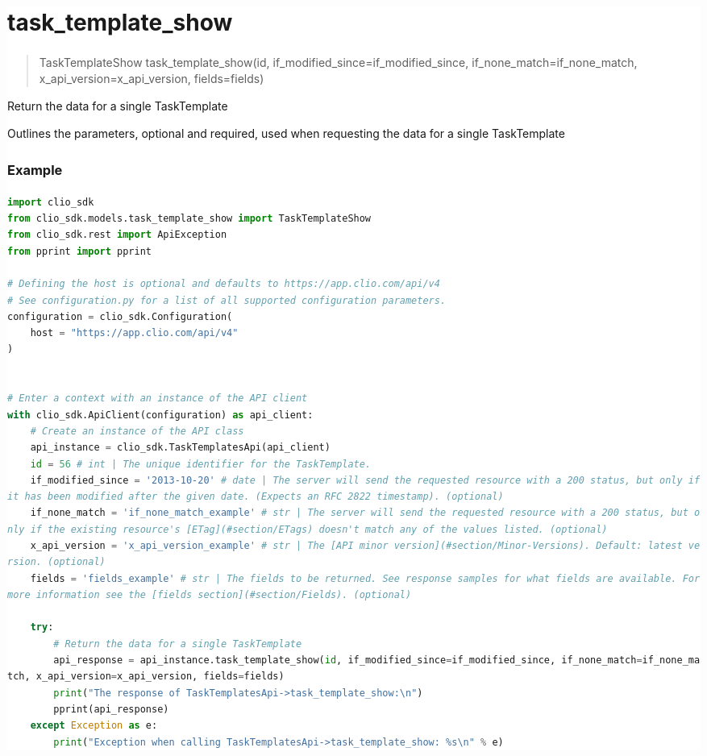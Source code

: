 # **task_template_show**
> TaskTemplateShow task_template_show(id, if_modified_since=if_modified_since, if_none_match=if_none_match, x_api_version=x_api_version, fields=fields)

Return the data for a single TaskTemplate

Outlines the parameters, optional and required, used when requesting the data for a single TaskTemplate

### Example


```python
import clio_sdk
from clio_sdk.models.task_template_show import TaskTemplateShow
from clio_sdk.rest import ApiException
from pprint import pprint

# Defining the host is optional and defaults to https://app.clio.com/api/v4
# See configuration.py for a list of all supported configuration parameters.
configuration = clio_sdk.Configuration(
    host = "https://app.clio.com/api/v4"
)


# Enter a context with an instance of the API client
with clio_sdk.ApiClient(configuration) as api_client:
    # Create an instance of the API class
    api_instance = clio_sdk.TaskTemplatesApi(api_client)
    id = 56 # int | The unique identifier for the TaskTemplate.
    if_modified_since = '2013-10-20' # date | The server will send the requested resource with a 200 status, but only if it has been modified after the given date. (Expects an RFC 2822 timestamp). (optional)
    if_none_match = 'if_none_match_example' # str | The server will send the requested resource with a 200 status, but only if the existing resource's [ETag](#section/ETags) doesn't match any of the values listed. (optional)
    x_api_version = 'x_api_version_example' # str | The [API minor version](#section/Minor-Versions). Default: latest version. (optional)
    fields = 'fields_example' # str | The fields to be returned. See response samples for what fields are available. For more information see the [fields section](#section/Fields). (optional)

    try:
        # Return the data for a single TaskTemplate
        api_response = api_instance.task_template_show(id, if_modified_since=if_modified_since, if_none_match=if_none_match, x_api_version=x_api_version, fields=fields)
        print("The response of TaskTemplatesApi->task_template_show:\n")
        pprint(api_response)
    except Exception as e:
        print("Exception when calling TaskTemplatesApi->task_template_show: %s\n" % e)
```

